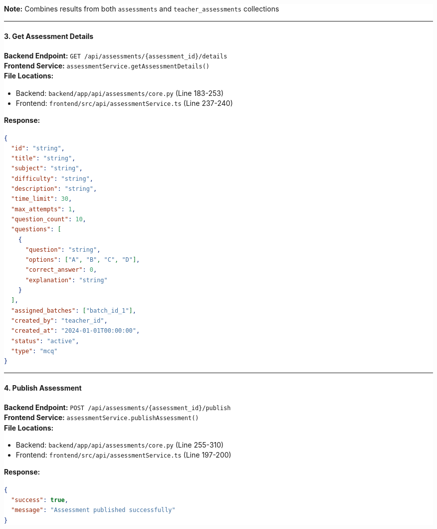 **Note:** Combines results from both `assessments` and `teacher_assessments` collections

---

#### 3. Get Assessment Details
**Backend Endpoint:** `GET /api/assessments/{assessment_id}/details`  
**Frontend Service:** `assessmentService.getAssessmentDetails()`  
**File Locations:**
- Backend: `backend/app/api/assessments/core.py` (Line 183-253)
- Frontend: `frontend/src/api/assessmentService.ts` (Line 237-240)

**Response:**
```json
{
  "id": "string",
  "title": "string",
  "subject": "string",
  "difficulty": "string",
  "description": "string",
  "time_limit": 30,
  "max_attempts": 1,
  "question_count": 10,
  "questions": [
    {
      "question": "string",
      "options": ["A", "B", "C", "D"],
      "correct_answer": 0,
      "explanation": "string"
    }
  ],
  "assigned_batches": ["batch_id_1"],
  "created_by": "teacher_id",
  "created_at": "2024-01-01T00:00:00",
  "status": "active",
  "type": "mcq"
}
```

---

#### 4. Publish Assessment
**Backend Endpoint:** `POST /api/assessments/{assessment_id}/publish`  
**Frontend Service:** `assessmentService.publishAssessment()`  
**File Locations:**
- Backend: `backend/app/api/assessments/core.py` (Line 255-310)
- Frontend: `frontend/src/api/assessmentService.ts` (Line 197-200)

**Response:**
```json
{
  "success": true,
  "message": "Assessment published successfully"
}
```
